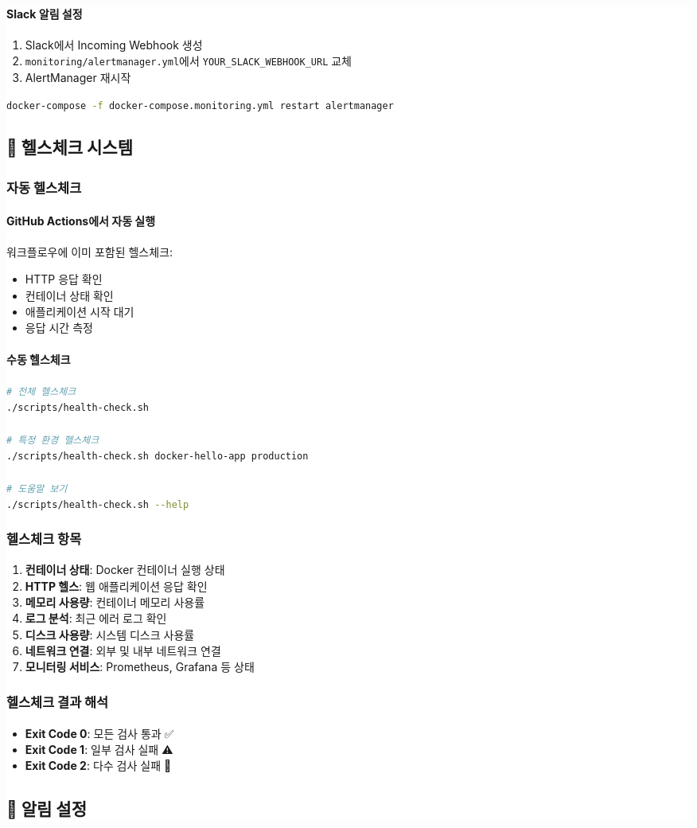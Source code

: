 ```yaml
```

#### Slack 알림 설정
1. Slack에서 Incoming Webhook 생성
2. `monitoring/alertmanager.yml`에서 `YOUR_SLACK_WEBHOOK_URL` 교체
3. AlertManager 재시작

```bash
docker-compose -f docker-compose.monitoring.yml restart alertmanager
```

## 🏥 헬스체크 시스템

### 자동 헬스체크

#### GitHub Actions에서 자동 실행
워크플로우에 이미 포함된 헬스체크:
- HTTP 응답 확인
- 컨테이너 상태 확인
- 애플리케이션 시작 대기
- 응답 시간 측정

#### 수동 헬스체크
```bash
# 전체 헬스체크
./scripts/health-check.sh

# 특정 환경 헬스체크
./scripts/health-check.sh docker-hello-app production

# 도움말 보기
./scripts/health-check.sh --help
```

### 헬스체크 항목

1. **컨테이너 상태**: Docker 컨테이너 실행 상태
2. **HTTP 헬스**: 웹 애플리케이션 응답 확인
3. **메모리 사용량**: 컨테이너 메모리 사용률
4. **로그 분석**: 최근 에러 로그 확인
5. **디스크 사용량**: 시스템 디스크 사용률
6. **네트워크 연결**: 외부 및 내부 네트워크 연결
7. **모니터링 서비스**: Prometheus, Grafana 등 상태

### 헬스체크 결과 해석

- **Exit Code 0**: 모든 검사 통과 ✅
- **Exit Code 1**: 일부 검사 실패 ⚠️
- **Exit Code 2**: 다수 검사 실패 🚨

## 🔔 알림 설정
